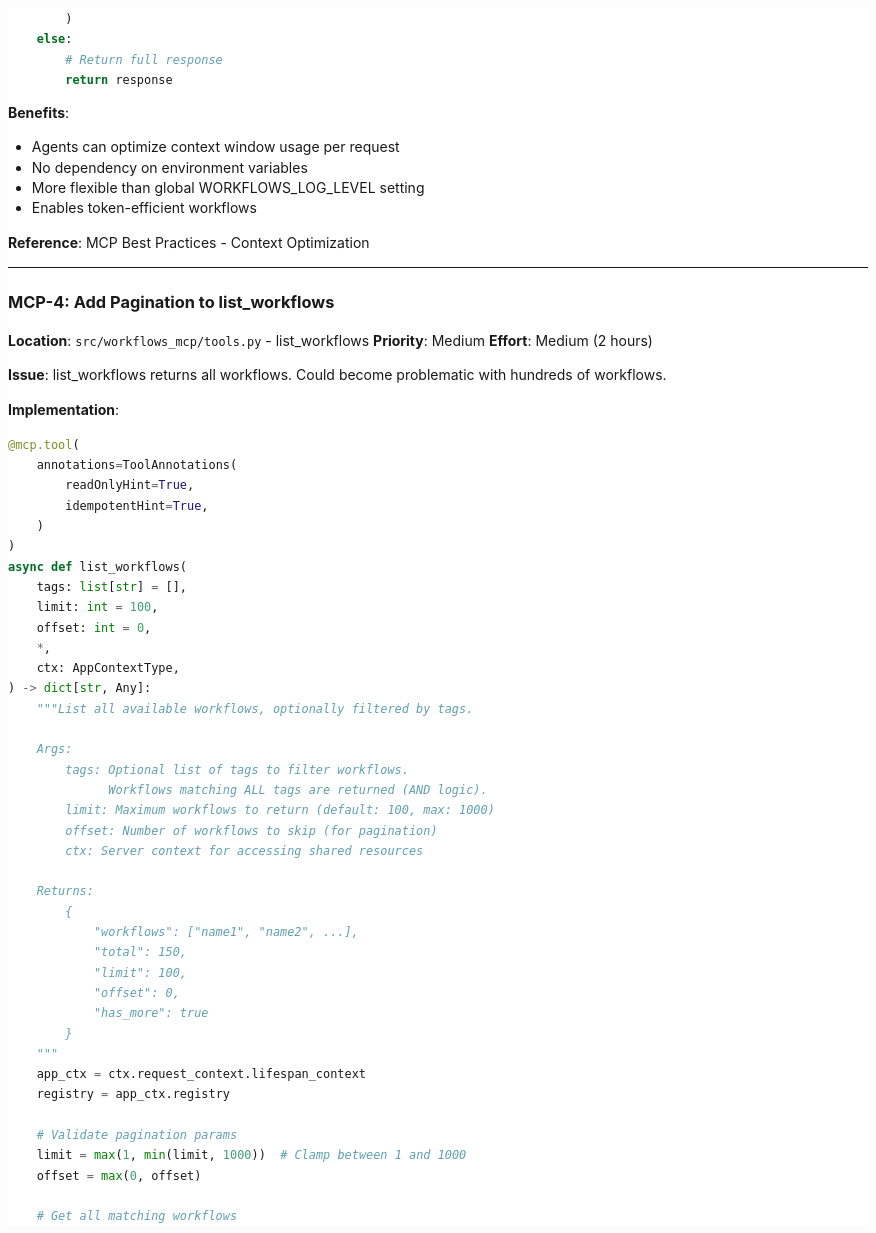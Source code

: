 ```python
        )
    else:
        # Return full response
        return response
```

**Benefits**:
- Agents can optimize context window usage per request
- No dependency on environment variables
- More flexible than global WORKFLOWS_LOG_LEVEL setting
- Enables token-efficient workflows

**Reference**: MCP Best Practices - Context Optimization

---

### MCP-4: Add Pagination to list_workflows
**Location**: `src/workflows_mcp/tools.py` - list_workflows
**Priority**: Medium
**Effort**: Medium (2 hours)

**Issue**: list_workflows returns all workflows. Could become problematic with hundreds of workflows.

**Implementation**:
```python
@mcp.tool(
    annotations=ToolAnnotations(
        readOnlyHint=True,
        idempotentHint=True,
    )
)
async def list_workflows(
    tags: list[str] = [],
    limit: int = 100,
    offset: int = 0,
    *,
    ctx: AppContextType,
) -> dict[str, Any]:
    """List all available workflows, optionally filtered by tags.

    Args:
        tags: Optional list of tags to filter workflows.
              Workflows matching ALL tags are returned (AND logic).
        limit: Maximum workflows to return (default: 100, max: 1000)
        offset: Number of workflows to skip (for pagination)
        ctx: Server context for accessing shared resources

    Returns:
        {
            "workflows": ["name1", "name2", ...],
            "total": 150,
            "limit": 100,
            "offset": 0,
            "has_more": true
        }
    """
    app_ctx = ctx.request_context.lifespan_context
    registry = app_ctx.registry

    # Validate pagination params
    limit = max(1, min(limit, 1000))  # Clamp between 1 and 1000
    offset = max(0, offset)

    # Get all matching workflows
```